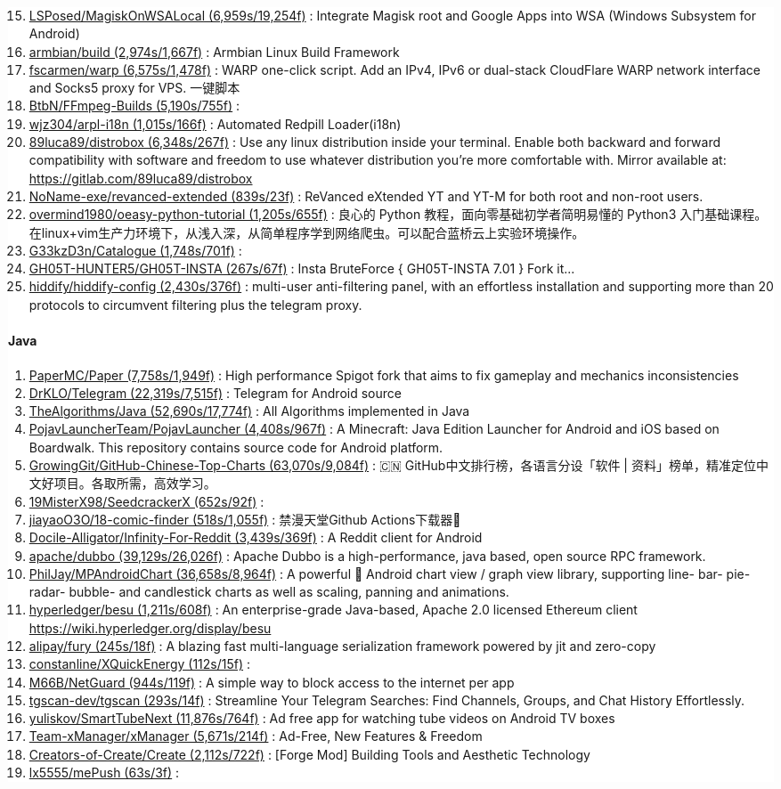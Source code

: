 15. [LSPosed/MagiskOnWSALocal (6,959s/19,254f)](https://github.com/LSPosed/MagiskOnWSALocal) : Integrate Magisk root and Google Apps into WSA (Windows Subsystem for Android)
16. [armbian/build (2,974s/1,667f)](https://github.com/armbian/build) : Armbian Linux Build Framework
17. [fscarmen/warp (6,575s/1,478f)](https://github.com/fscarmen/warp) : WARP one-click script. Add an IPv4, IPv6 or dual-stack CloudFlare WARP network interface and Socks5 proxy for VPS. 一键脚本
18. [BtbN/FFmpeg-Builds (5,190s/755f)](https://github.com/BtbN/FFmpeg-Builds) : 
19. [wjz304/arpl-i18n (1,015s/166f)](https://github.com/wjz304/arpl-i18n) : Automated Redpill Loader(i18n)
20. [89luca89/distrobox (6,348s/267f)](https://github.com/89luca89/distrobox) : Use any linux distribution inside your terminal. Enable both backward and forward compatibility with software and freedom to use whatever distribution you’re more comfortable with. Mirror available at: https://gitlab.com/89luca89/distrobox
21. [NoName-exe/revanced-extended (839s/23f)](https://github.com/NoName-exe/revanced-extended) : ReVanced eXtended YT and YT-M for both root and non-root users.
22. [overmind1980/oeasy-python-tutorial (1,205s/655f)](https://github.com/overmind1980/oeasy-python-tutorial) : 良心的 Python 教程，面向零基础初学者简明易懂的 Python3 入门基础课程。在linux+vim生产力环境下，从浅入深，从简单程序学到网络爬虫。可以配合蓝桥云上实验环境操作。
23. [G33kzD3n/Catalogue (1,748s/701f)](https://github.com/G33kzD3n/Catalogue) : 
24. [GH05T-HUNTER5/GH05T-INSTA (267s/67f)](https://github.com/GH05T-HUNTER5/GH05T-INSTA) : Insta BruteForce { GH05T-INSTA 7.01 } Fork it...
25. [hiddify/hiddify-config (2,430s/376f)](https://github.com/hiddify/hiddify-config) : multi-user anti-filtering panel, with an effortless installation and supporting more than 20 protocols to circumvent filtering plus the telegram proxy.

#### Java
1. [PaperMC/Paper (7,758s/1,949f)](https://github.com/PaperMC/Paper) : High performance Spigot fork that aims to fix gameplay and mechanics inconsistencies
2. [DrKLO/Telegram (22,319s/7,515f)](https://github.com/DrKLO/Telegram) : Telegram for Android source
3. [TheAlgorithms/Java (52,690s/17,774f)](https://github.com/TheAlgorithms/Java) : All Algorithms implemented in Java
4. [PojavLauncherTeam/PojavLauncher (4,408s/967f)](https://github.com/PojavLauncherTeam/PojavLauncher) : A Minecraft: Java Edition Launcher for Android and iOS based on Boardwalk. This repository contains source code for Android platform.
5. [GrowingGit/GitHub-Chinese-Top-Charts (63,070s/9,084f)](https://github.com/GrowingGit/GitHub-Chinese-Top-Charts) : 🇨🇳 GitHub中文排行榜，各语言分设「软件 | 资料」榜单，精准定位中文好项目。各取所需，高效学习。
6. [19MisterX98/SeedcrackerX (652s/92f)](https://github.com/19MisterX98/SeedcrackerX) : 
7. [jiayaoO3O/18-comic-finder (518s/1,055f)](https://github.com/jiayaoO3O/18-comic-finder) : 禁漫天堂Github Actions下载器🧘
8. [Docile-Alligator/Infinity-For-Reddit (3,439s/369f)](https://github.com/Docile-Alligator/Infinity-For-Reddit) : A Reddit client for Android
9. [apache/dubbo (39,129s/26,026f)](https://github.com/apache/dubbo) : Apache Dubbo is a high-performance, java based, open source RPC framework.
10. [PhilJay/MPAndroidChart (36,658s/8,964f)](https://github.com/PhilJay/MPAndroidChart) : A powerful 🚀 Android chart view / graph view library, supporting line- bar- pie- radar- bubble- and candlestick charts as well as scaling, panning and animations.
11. [hyperledger/besu (1,211s/608f)](https://github.com/hyperledger/besu) : An enterprise-grade Java-based, Apache 2.0 licensed Ethereum client https://wiki.hyperledger.org/display/besu
12. [alipay/fury (245s/18f)](https://github.com/alipay/fury) : A blazing fast multi-language serialization framework powered by jit and zero-copy
13. [constanline/XQuickEnergy (112s/15f)](https://github.com/constanline/XQuickEnergy) : 
14. [M66B/NetGuard (944s/119f)](https://github.com/M66B/NetGuard) : A simple way to block access to the internet per app
15. [tgscan-dev/tgscan (293s/14f)](https://github.com/tgscan-dev/tgscan) : Streamline Your Telegram Searches: Find Channels, Groups, and Chat History Effortlessly.
16. [yuliskov/SmartTubeNext (11,876s/764f)](https://github.com/yuliskov/SmartTubeNext) : Ad free app for watching tube videos on Android TV boxes
17. [Team-xManager/xManager (5,671s/214f)](https://github.com/Team-xManager/xManager) : Ad-Free, New Features & Freedom
18. [Creators-of-Create/Create (2,112s/722f)](https://github.com/Creators-of-Create/Create) : [Forge Mod] Building Tools and Aesthetic Technology
19. [lx5555/mePush (63s/3f)](https://github.com/lx5555/mePush) : 